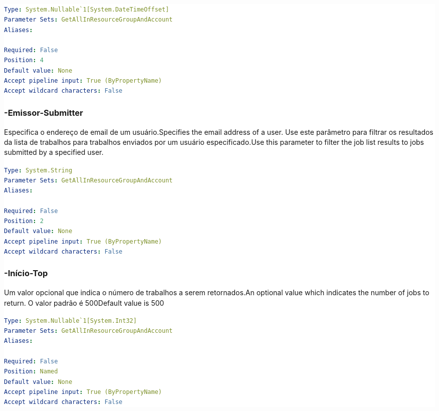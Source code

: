 ```yaml
Type: System.Nullable`1[System.DateTimeOffset]
Parameter Sets: GetAllInResourceGroupAndAccount
Aliases:

Required: False
Position: 4
Default value: None
Accept pipeline input: True (ByPropertyName)
Accept wildcard characters: False
```

### <span data-ttu-id="b2d39-165">-Emissor</span><span class="sxs-lookup"><span data-stu-id="b2d39-165">-Submitter</span></span>
<span data-ttu-id="b2d39-166">Especifica o endereço de email de um usuário.</span><span class="sxs-lookup"><span data-stu-id="b2d39-166">Specifies the email address of a user.</span></span>
<span data-ttu-id="b2d39-167">Use este parâmetro para filtrar os resultados da lista de trabalhos para trabalhos enviados por um usuário especificado.</span><span class="sxs-lookup"><span data-stu-id="b2d39-167">Use this parameter to filter the job list results to jobs submitted by a specified user.</span></span>

```yaml
Type: System.String
Parameter Sets: GetAllInResourceGroupAndAccount
Aliases:

Required: False
Position: 2
Default value: None
Accept pipeline input: True (ByPropertyName)
Accept wildcard characters: False
```

### <span data-ttu-id="b2d39-168">-Início</span><span class="sxs-lookup"><span data-stu-id="b2d39-168">-Top</span></span>
<span data-ttu-id="b2d39-169">Um valor opcional que indica o número de trabalhos a serem retornados.</span><span class="sxs-lookup"><span data-stu-id="b2d39-169">An optional value which indicates the number of jobs to return.</span></span> <span data-ttu-id="b2d39-170">O valor padrão é 500</span><span class="sxs-lookup"><span data-stu-id="b2d39-170">Default value is 500</span></span>

```yaml
Type: System.Nullable`1[System.Int32]
Parameter Sets: GetAllInResourceGroupAndAccount
Aliases:

Required: False
Position: Named
Default value: None
Accept pipeline input: True (ByPropertyName)
Accept wildcard characters: False
```
